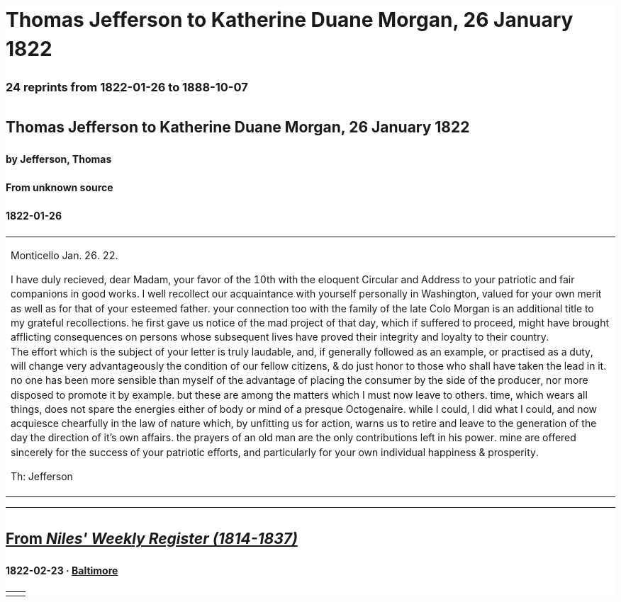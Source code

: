 
# Thomas Jefferson to Katherine Duane Morgan, 26 January 1822

### 24 reprints from 1822-01-26 to 1888-10-07

## Thomas Jefferson to Katherine Duane Morgan, 26 January 1822

#### by Jefferson, Thomas

#### From unknown source

#### 1822-01-26

<table style="width: 100%;"><tr><td style="width: 50%">

Monticello Jan. 26. 22.  
  
I have duly recieved, dear Madam, your favor of the 10th with the eloquent Circular and Address to your patriotic and fair companions in good works. I well recollect our acquaintance with yourself personally in Washington, valued for your own merit as well as for that of your esteemed father. your connection too with the family of the late Colo Morgan is an additional title to my grateful recollections. he first gave us notice of the mad project of that day, which if suffered to proceed, might have brought afflicting consequences on persons whose subsequent lives have proved their integrity and loyalty to their country.  
The effort which is the subject of your letter is truly laudable, and, if generally followed as an example, or practised as a duty, will change very advantageously the condition of our fellow citizens, &amp; do just honor to those who shall have taken the lead in it. no one has been more sensible than myself of the advantage of placing the consumer by the side of the producer, nor more disposed to promote it by example. but these are among the matters which I must now leave to others. time, which wears all things, does not spare the energies either of body or mind of a presque Octogenaire. while I could, I did what I could, and now acquiesce chearfully in the law of nature which, by unfitting us for action, warns us to retire and leave to the generation of the day the direction of it’s own affairs. the prayers of an old man are the only contributions left in his power. mine are offered sincerely for the success of your patriotic efforts, and particularly for your own individual happiness &amp; prosperity.  
  
Th: Jefferson
</td></tr></table>

---

## [From _Niles' Weekly Register (1814-1837)_](https://archive.org/details/sim_niles-national-register_1822-02-23_21_546/page/n1/mode/1up?view=theater)

#### 1822-02-23 &middot; [Baltimore](http://dbpedia.org/resource/Baltimore)

<table style="width: 100%;"><tr><td style="width: 50%">
